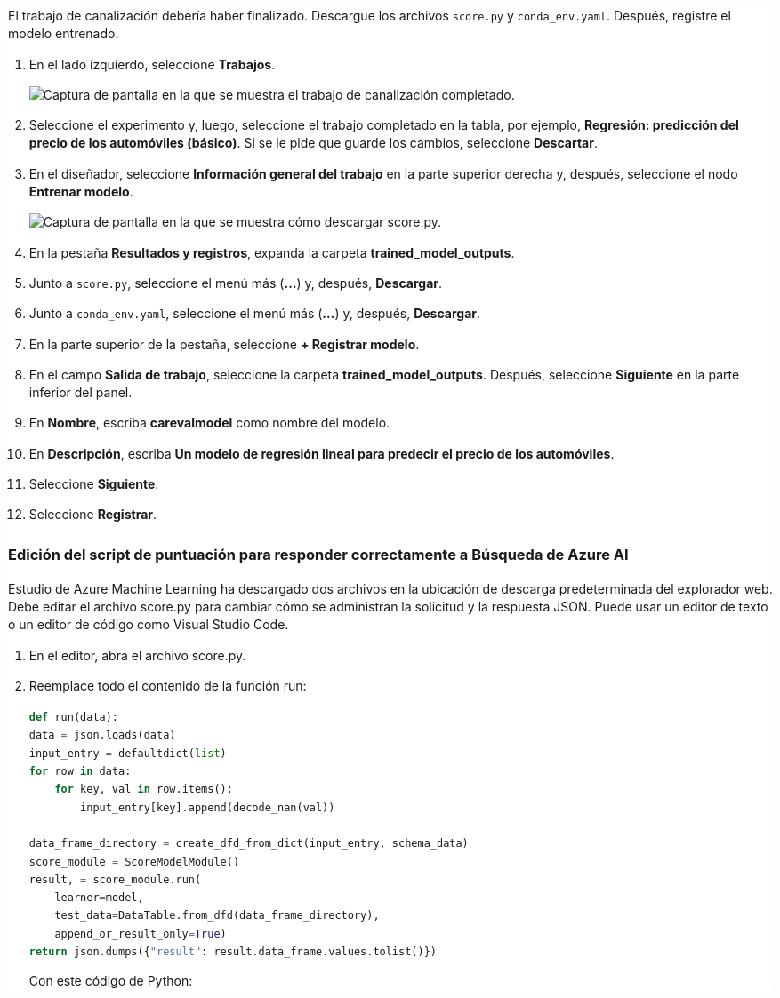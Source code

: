 El trabajo de canalización debería haber finalizado. Descargue los archivos `score.py` y `conda_env.yaml`. Después, registre el modelo entrenado.

1. En el lado izquierdo, seleccione **Trabajos**.

    ![Captura de pantalla en la que se muestra el trabajo de canalización completado.](../media/06-media/completed-pipeline-new.png)
1. Seleccione el experimento y, luego, seleccione el trabajo completado en la tabla, por ejemplo, **Regresión: predicción del precio de los automóviles (básico)**. Si se le pide que guarde los cambios, seleccione **Descartar**.
1. En el diseñador, seleccione **Información general del trabajo** en la parte superior derecha y, después, seleccione el nodo **Entrenar modelo**.

    ![Captura de pantalla en la que se muestra cómo descargar score.py.](../media/06-media/download-score-conda.png)
1. En la pestaña **Resultados y registros**, expanda la carpeta **trained_model_outputs**.
1. Junto a `score.py`, seleccione el menú más (**…**) y, después, **Descargar**.
1. Junto a `conda_env.yaml`, seleccione el menú más (**…**) y, después, **Descargar**.
1. En la parte superior de la pestaña, seleccione **+ Registrar modelo**.
1. En el campo **Salida de trabajo**, seleccione la carpeta **trained_model_outputs**. Después, seleccione **Siguiente** en la parte inferior del panel.
1. En **Nombre**, escriba **carevalmodel** como nombre del modelo.
1. En **Descripción**, escriba **Un modelo de regresión lineal para predecir el precio de los automóviles**.
1. Seleccione **Siguiente**.
1. Seleccione **Registrar**.

### Edición del script de puntuación para responder correctamente a Búsqueda de Azure AI

Estudio de Azure Machine Learning ha descargado dos archivos en la ubicación de descarga predeterminada del explorador web. Debe editar el archivo score.py para cambiar cómo se administran la solicitud y la respuesta JSON. Puede usar un editor de texto o un editor de código como Visual Studio Code.

1. En el editor, abra el archivo score.py.
1. Reemplace todo el contenido de la función run:

    ```python
    def run(data):
    data = json.loads(data)
    input_entry = defaultdict(list)
    for row in data:
        for key, val in row.items():
            input_entry[key].append(decode_nan(val))

    data_frame_directory = create_dfd_from_dict(input_entry, schema_data)
    score_module = ScoreModelModule()
    result, = score_module.run(
        learner=model,
        test_data=DataTable.from_dfd(data_frame_directory),
        append_or_result_only=True)
    return json.dumps({"result": result.data_frame.values.tolist()})
    ```

    Con este código de Python:
